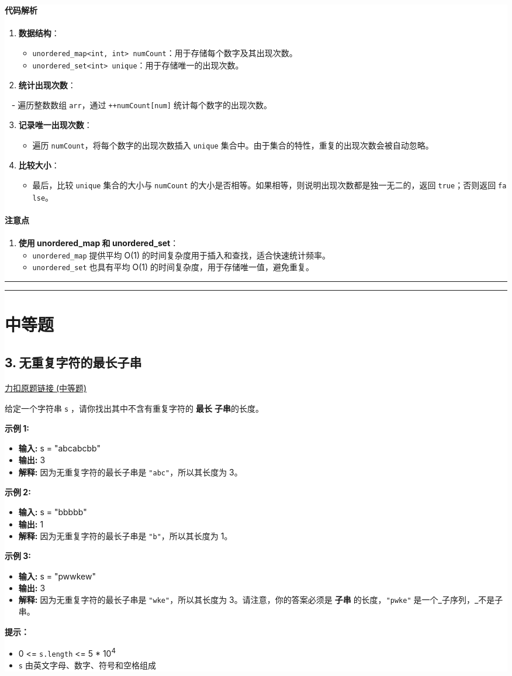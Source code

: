 
#### 代码解析

1. **数据结构**：
	- `unordered_map<int, int> numCount`：用于存储每个数字及其出现次数。
	- `unordered_set<int> unique`：用于存储唯一的出现次数。

2. **统计出现次数**：

   - 遍历整数数组 `arr`，通过 `++numCount[num]` 统计每个数字的出现次数。

3. **记录唯一出现次数**：
	- 遍历 `numCount`，将每个数字的出现次数插入 `unique` 集合中。由于集合的特性，重复的出现次数会被自动忽略。

4. **比较大小**：
	- 最后，比较 `unique` 集合的大小与 `numCount` 的大小是否相等。如果相等，则说明出现次数都是独一无二的，返回 `true`；否则返回 `false`。

#### 注意点

1. **使用 unordered_map 和 unordered_set**：
	- `unordered_map` 提供平均 O(1) 的时间复杂度用于插入和查找，适合快速统计频率。
	- `unordered_set` 也具有平均 O(1) 的时间复杂度，用于存储唯一值，避免重复。
---

---
# 中等题
## 3. 无重复字符的最长子串

[力扣原题链接 (中等题)](https://leetcode.cn/problems/longest-substring-without-repeating-characters/description/)

给定一个字符串 `s` ，请你找出其中不含有重复字符的 **最长** **子串**的长度。

**示例 1:**

- **输入:** s = "abcabcbb"
- **输出:** 3 
- **解释:** 因为无重复字符的最长子串是 `"abc"`，所以其长度为 3。

**示例 2:**

- **输入:** s = "bbbbb"
- **输出:** 1
- **解释:** 因为无重复字符的最长子串是 `"b"`，所以其长度为 1。

**示例 3:**

- **输入:** s = "pwwkew"
- **输出:** 3
- **解释:** 因为无重复字符的最长子串是 `"wke"`，所以其长度为 3。请注意，你的答案必须是 **子串** 的长度，`"pwke"` 是一个_子序列，_不是子串。

**提示：**

- 0 <= `s.length` <= 5 * 10<sup>4</sup>
- `s` 由英文字母、数字、符号和空格组成
